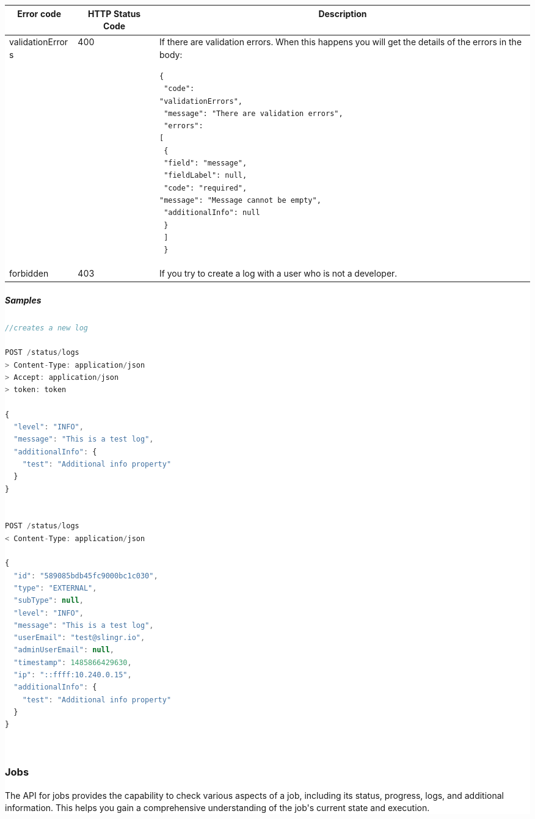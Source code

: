 Error code | HTTP Status Code | Description
---|---|---
validationErrors|400| If there are validation errors. When this happens you will get the details of the errors in the body:<br><pre><code>{&#13;  "code": "validationErrors", &#13;  "message": "There are validation errors",&#13;  "errors": [&#13;   {&#13;     "field": "message",&#13;     "fieldLabel": null,&#13;     "code": "required",&#13;     "message": "Message cannot be empty",&#13;     "additionalInfo": null&#13;   }&#13;  ]&#13; } </code></pre>
forbidden|403|If you try to create a log with a user who is not a developer.

##### Samples

``` js
//creates a new log

POST /status/logs
> Content-Type: application/json
> Accept: application/json
> token: token

{
  "level": "INFO",
  "message": "This is a test log",
  "additionalInfo": {
    "test": "Additional info property"
  }
}


POST /status/logs
< Content-Type: application/json

{
  "id": "589085bdb45fc9000bc1c030",
  "type": "EXTERNAL",
  "subType": null,
  "level": "INFO",
  "message": "This is a test log",
  "userEmail": "test@slingr.io",
  "adminUserEmail": null,
  "timestamp": 1485866429630,
  "ip": "::ffff:10.240.0.15",
  "additionalInfo": {
    "test": "Additional info property"
  }
}
```
<br>

### Jobs

The API for jobs provides the capability to check various aspects of a job, including its status, progress, logs, and additional information. This helps you gain a comprehensive understanding of the job's current state and execution.
